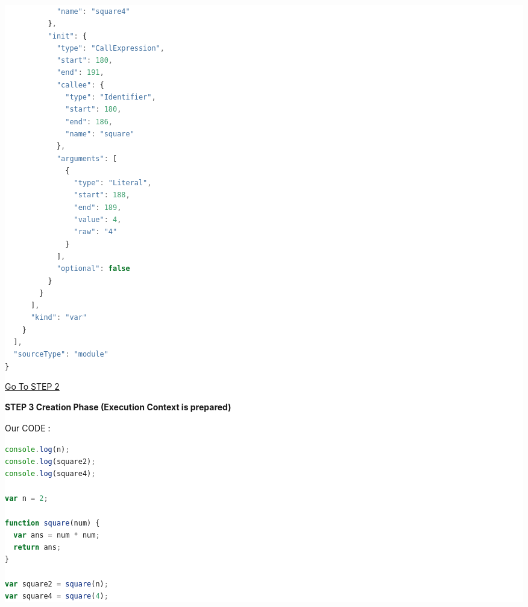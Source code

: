 ```js
            "name": "square4"
          },
          "init": {
            "type": "CallExpression",
            "start": 180,
            "end": 191,
            "callee": {
              "type": "Identifier",
              "start": 180,
              "end": 186,
              "name": "square"
            },
            "arguments": [
              {
                "type": "Literal",
                "start": 188,
                "end": 189,
                "value": 4,
                "raw": "4"
              }
            ],
            "optional": false
          }
        }
      ],
      "kind": "var"
    }
  ],
  "sourceType": "module"
}
```



[Go To STEP 2](#step-2)
<a id="step-3"></a>
<br />

**STEP 3 Creation Phase (Execution Context is prepared)**

Our CODE :
```js
console.log(n);
console.log(square2);
console.log(square4);

var n = 2;

function square(num) {
  var ans = num * num;
  return ans;
}

var square2 = square(n);
var square4 = square(4);

```
